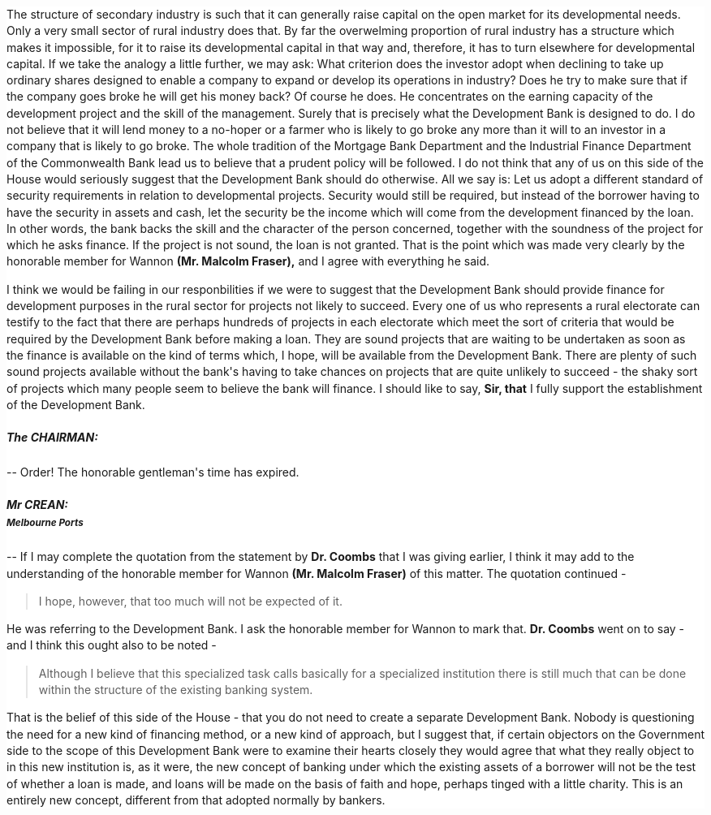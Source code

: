 The structure of secondary industry is such that it can generally raise capital on the open market for its developmental needs. Only a very small sector of rural industry does that. By far the overwelming proportion of rural industry has a structure which makes it impossible, for it to raise its developmental capital in that way and, therefore, it has to turn elsewhere for developmental capital. If we take the analogy a little further, we may ask: What criterion does the investor adopt when declining to take up ordinary shares designed to enable a company to expand or develop its operations in industry? Does he try to make sure that if the company goes broke he will get his money back? Of course he does. He concentrates on the earning capacity of the development project and the skill of the management. Surely that is precisely what the Development Bank is designed to do. I do not believe that it will lend money to a no-hoper or a farmer who is likely to go broke any more than it will to an investor in a company that is likely to go broke. The whole tradition of the Mortgage Bank Department and the Industrial Finance Department of the Commonwealth Bank lead us to believe that a prudent policy will be followed. I do not think that any of us on this side of the House would seriously suggest that the Development Bank should do otherwise. All we say is: Let us adopt a different standard of security requirements in relation to developmental projects. Security would still be required, but instead of the borrower having to have the security in assets and cash, let the security be the income which will come from the development financed by the loan. In other words, the bank backs the skill and the character of the person concerned, together with the soundness of the project for which he asks finance. If the project is not sound, the loan is not granted. That is the point which was made very clearly by the honorable member for Wannon  **(Mr. Malcolm Fraser),**  and I agree with everything he said. 

I think we would be failing in our responbilities if we were to suggest that the Development Bank should provide finance for development purposes in the rural sector for projects not likely to succeed. Every one of us who represents a rural electorate can testify to the fact that there are perhaps hundreds of projects in each electorate which meet the sort of criteria that would be required by the Development Bank before making a loan. They are sound projects that are waiting to be undertaken as soon as the finance is available on the kind of terms which, I hope, will be available from the Development Bank. There are plenty of such sound projects available without the bank's having to take chances on projects that are quite unlikely to succeed - the shaky sort of projects which many people seem to believe the bank will finance. I should like to say,  **Sir, that**  I fully support the establishment of the Development Bank. 

##### The CHAIRMAN:

-- Order! The honorable gentleman's time has expired. 

##### Mr CREAN:<br><small class="text-muted">Melbourne Ports</small>

-- If I may complete the quotation from the statement by  **Dr. Coombs**  that I was giving earlier, I think it may add to the understanding of the honorable member for Wannon  **(Mr. Malcolm Fraser)**  of this matter. The quotation continued - 

  >I hope, however, that too much will not be expected of it. 

He was referring to the Development Bank. I ask the honorable member for Wannon to mark that.  **Dr. Coombs**  went on to say - and I think this ought also to be noted - 

  >Although I believe that this specialized task calls basically for a specialized institution there is still much that can be done within the structure of the existing banking system. 

That is the belief of this side of the House - that you do not need to create a separate Development Bank. Nobody is questioning the need for a new kind of financing method, or a new kind of approach, but I suggest that, if certain objectors on the Government side to the scope of this Development Bank were to examine their hearts closely they would agree that what they really object to in this new institution is, as it were, the new concept of banking under which the existing assets of a borrower will not be the test of whether a loan is made, and loans will be made on the basis of faith and hope, perhaps tinged with a little charity. This is an entirely new concept, different from that adopted normally by bankers. 
